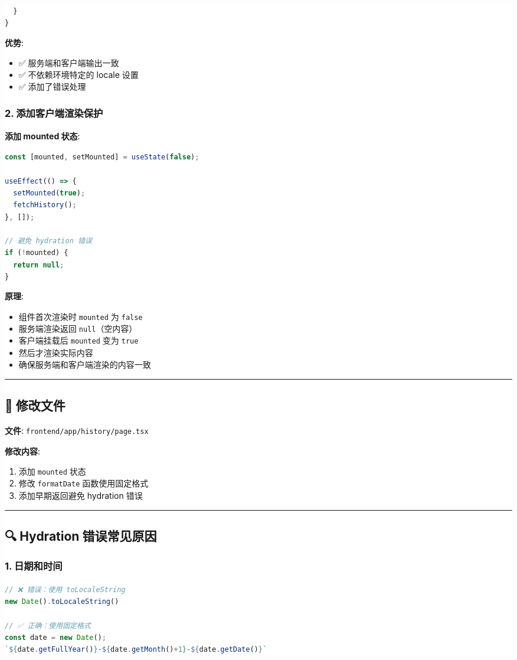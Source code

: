 ```typescript
  }
}
```

**优势**:
- ✅ 服务端和客户端输出一致
- ✅ 不依赖环境特定的 locale 设置
- ✅ 添加了错误处理

### 2. 添加客户端渲染保护

**添加 mounted 状态**:
```typescript
const [mounted, setMounted] = useState(false);

useEffect(() => {
  setMounted(true);
  fetchHistory();
}, []);

// 避免 hydration 错误
if (!mounted) {
  return null;
}
```

**原理**:
- 组件首次渲染时 `mounted` 为 `false`
- 服务端渲染返回 `null`（空内容）
- 客户端挂载后 `mounted` 变为 `true`
- 然后才渲染实际内容
- 确保服务端和客户端渲染的内容一致

---

## 📝 修改文件

**文件**: `frontend/app/history/page.tsx`

**修改内容**:
1. 添加 `mounted` 状态
2. 修改 `formatDate` 函数使用固定格式
3. 添加早期返回避免 hydration 错误

---

## 🔍 Hydration 错误常见原因

### 1. 日期和时间
```typescript
// ❌ 错误：使用 toLocaleString
new Date().toLocaleString()

// ✅ 正确：使用固定格式
const date = new Date();
`${date.getFullYear()}-${date.getMonth()+1}-${date.getDate()}`
```

